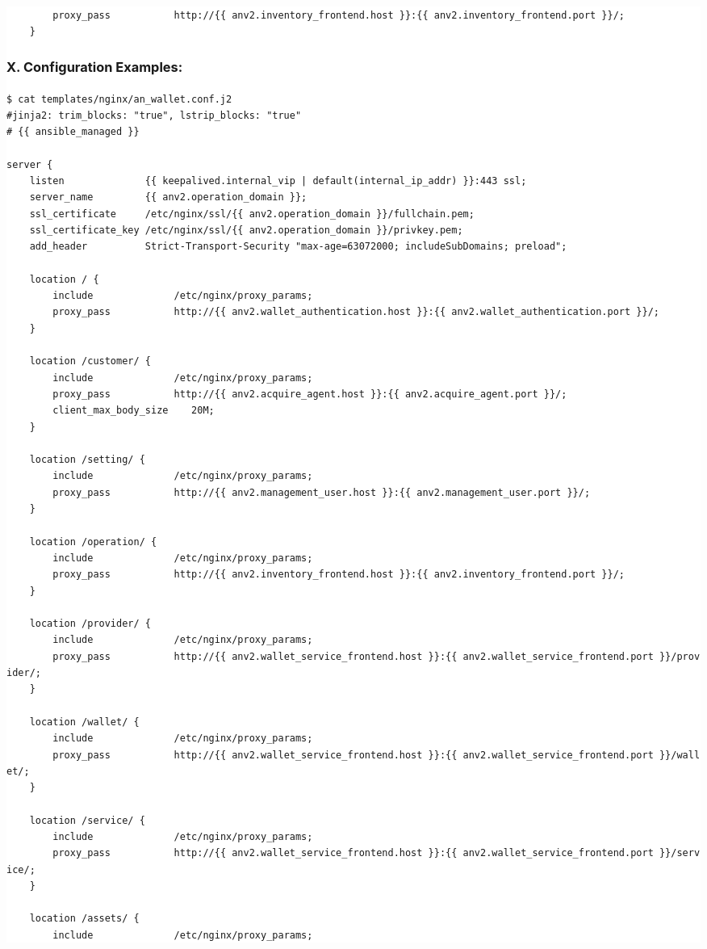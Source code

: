 ```
        proxy_pass           http://{{ anv2.inventory_frontend.host }}:{{ anv2.inventory_frontend.port }}/;
    }

```

### X. Configuration Examples:
```
$ cat templates/nginx/an_wallet.conf.j2 
#jinja2: trim_blocks: "true", lstrip_blocks: "true"
# {{ ansible_managed }}

server {
    listen              {{ keepalived.internal_vip | default(internal_ip_addr) }}:443 ssl;
    server_name         {{ anv2.operation_domain }};
    ssl_certificate     /etc/nginx/ssl/{{ anv2.operation_domain }}/fullchain.pem;
    ssl_certificate_key /etc/nginx/ssl/{{ anv2.operation_domain }}/privkey.pem;
    add_header          Strict-Transport-Security "max-age=63072000; includeSubDomains; preload";

    location / {
        include              /etc/nginx/proxy_params;
        proxy_pass           http://{{ anv2.wallet_authentication.host }}:{{ anv2.wallet_authentication.port }}/;
    }

    location /customer/ {
        include              /etc/nginx/proxy_params;
        proxy_pass           http://{{ anv2.acquire_agent.host }}:{{ anv2.acquire_agent.port }}/;
        client_max_body_size    20M;
    }

    location /setting/ {
        include              /etc/nginx/proxy_params;
        proxy_pass           http://{{ anv2.management_user.host }}:{{ anv2.management_user.port }}/;
    }

    location /operation/ {
        include              /etc/nginx/proxy_params;
        proxy_pass           http://{{ anv2.inventory_frontend.host }}:{{ anv2.inventory_frontend.port }}/;
    }

    location /provider/ {
        include              /etc/nginx/proxy_params;
        proxy_pass           http://{{ anv2.wallet_service_frontend.host }}:{{ anv2.wallet_service_frontend.port }}/provider/;
    }

    location /wallet/ {
        include              /etc/nginx/proxy_params;
        proxy_pass           http://{{ anv2.wallet_service_frontend.host }}:{{ anv2.wallet_service_frontend.port }}/wallet/;
    }

    location /service/ {
        include              /etc/nginx/proxy_params;
        proxy_pass           http://{{ anv2.wallet_service_frontend.host }}:{{ anv2.wallet_service_frontend.port }}/service/;
    }

    location /assets/ {
        include              /etc/nginx/proxy_params;
```